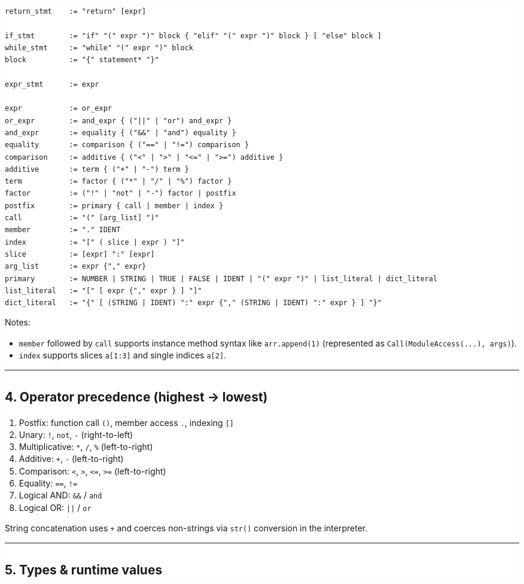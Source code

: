 ```
return_stmt    := "return" [expr]

if_stmt        := "if" "(" expr ")" block { "elif" "(" expr ")" block } [ "else" block ]
while_stmt     := "while" "(" expr ")" block
block          := "{" statement* "}"

expr_stmt      := expr

expr           := or_expr
or_expr        := and_expr { ("||" | "or") and_expr }
and_expr       := equality { ("&&" | "and") equality }
equality       := comparison { ("==" | "!=") comparison }
comparison     := additive { ("<" | ">" | "<=" | ">=") additive }
additive       := term { ("+" | "-") term }
term           := factor { ("*" | "/" | "%") factor }
factor         := ("!" | "not" | "-") factor | postfix
postfix        := primary { call | member | index }
call           := "(" [arg_list] ")"
member         := "." IDENT
index          := "[" ( slice | expr ) "]"
slice          := [expr] ":" [expr]
arg_list       := expr {"," expr}
primary        := NUMBER | STRING | TRUE | FALSE | IDENT | "(" expr ")" | list_literal | dict_literal
list_literal   := "[" [ expr {"," expr } ] "]"
dict_literal   := "{" [ (STRING | IDENT) ":" expr {"," (STRING | IDENT) ":" expr } ] "}"
```

Notes:

* `member` followed by `call` supports instance method syntax like `arr.append(1)` (represented as `Call(ModuleAccess(...), args)`).
* `index` supports slices `a[1:3]` and single indices `a[2]`.

---

## 4. Operator precedence (highest → lowest)

1. Postfix: function call `()`, member access `.`, indexing `[]`
2. Unary: `!`, `not`, `-` (right-to-left)
3. Multiplicative: `*`, `/`, `%` (left-to-right)
4. Additive: `+`, `-` (left-to-right)
5. Comparison: `<`, `>`, `<=`, `>=` (left-to-right)
6. Equality: `==`, `!=`
7. Logical AND: `&&` / `and`
8. Logical OR: `||` / `or`

String concatenation uses `+` and coerces non-strings via `str()` conversion in the interpreter.

---

## 5. Types & runtime values
